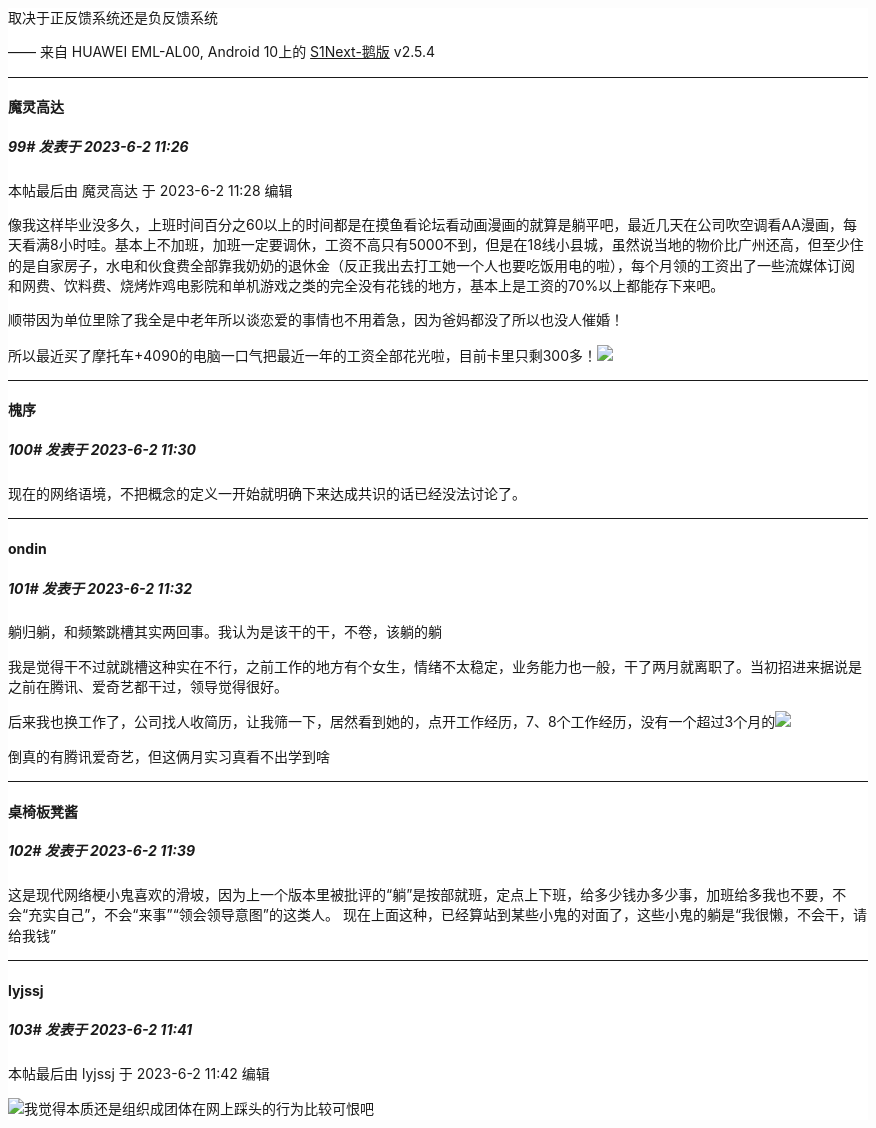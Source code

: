 取决于正反馈系统还是负反馈系统

—— 来自 HUAWEI EML-AL00, Android 10上的 [S1Next-鹅版](https://github.com/ykrank/S1-Next/releases) v2.5.4


*****

####  魔灵高达  
##### 99#       发表于 2023-6-2 11:26

 本帖最后由 魔灵高达 于 2023-6-2 11:28 编辑 

像我这样毕业没多久，上班时间百分之60以上的时间都是在摸鱼看论坛看动画漫画的就算是躺平吧，最近几天在公司吹空调看AA漫画，每天看满8小时哇。基本上不加班，加班一定要调休，工资不高只有5000不到，但是在18线小县城，虽然说当地的物价比广州还高，但至少住的是自家房子，水电和伙食费全部靠我奶奶的退休金（反正我出去打工她一个人也要吃饭用电的啦），每个月领的工资出了一些流媒体订阅和网费、饮料费、烧烤炸鸡电影院和单机游戏之类的完全没有花钱的地方，基本上是工资的70%以上都能存下来吧。

顺带因为单位里除了我全是中老年所以谈恋爱的事情也不用着急，因为爸妈都没了所以也没人催婚！

所以最近买了摩托车+4090的电脑一口气把最近一年的工资全部花光啦，目前卡里只剩300多！<img src="https://static.saraba1st.com/image/smiley/face2017/066.png" referrerpolicy="no-referrer">

*****

####  槐序  
##### 100#       发表于 2023-6-2 11:30

现在的网络语境，不把概念的定义一开始就明确下来达成共识的话已经没法讨论了。

*****

####  ondin  
##### 101#       发表于 2023-6-2 11:32

躺归躺，和频繁跳槽其实两回事。我认为是该干的干，不卷，该躺的躺

我是觉得干不过就跳槽这种实在不行，之前工作的地方有个女生，情绪不太稳定，业务能力也一般，干了两月就离职了。当初招进来据说是之前在腾讯、爱奇艺都干过，领导觉得很好。

后来我也换工作了，公司找人收简历，让我筛一下，居然看到她的，点开工作经历，7、8个工作经历，没有一个超过3个月的<img src="https://static.saraba1st.com/image/smiley/face2017/067.png" referrerpolicy="no-referrer">

倒真的有腾讯爱奇艺，但这俩月实习真看不出学到啥


*****

####  桌椅板凳酱  
##### 102#       发表于 2023-6-2 11:39

这是现代网络梗小鬼喜欢的滑坡，因为上一个版本里被批评的“躺”是按部就班，定点上下班，给多少钱办多少事，加班给多我也不要，不会“充实自己”，不会“来事”“领会领导意图”的这类人。
现在上面这种，已经算站到某些小鬼的对面了，这些小鬼的躺是“我很懒，不会干，请给我钱”

*****

####  lyjssj  
##### 103#       发表于 2023-6-2 11:41

 本帖最后由 lyjssj 于 2023-6-2 11:42 编辑 

<img src="https://static.saraba1st.com/image/smiley/face2017/067.png" referrerpolicy="no-referrer">我觉得本质还是组织成团体在网上踩头的行为比较可恨吧
